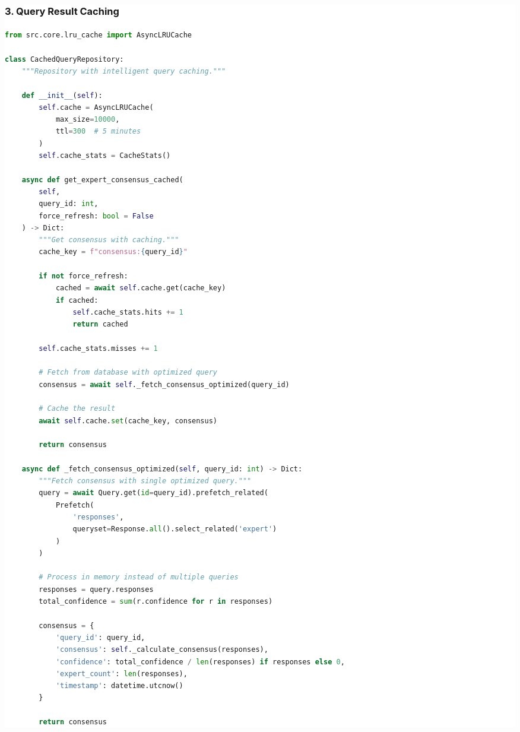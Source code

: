 ```python
```

### 3. Query Result Caching
```python
from src.core.lru_cache import AsyncLRUCache

class CachedQueryRepository:
    """Repository with intelligent query caching."""
    
    def __init__(self):
        self.cache = AsyncLRUCache(
            max_size=10000,
            ttl=300  # 5 minutes
        )
        self.cache_stats = CacheStats()
    
    async def get_expert_consensus_cached(
        self, 
        query_id: int,
        force_refresh: bool = False
    ) -> Dict:
        """Get consensus with caching."""
        cache_key = f"consensus:{query_id}"
        
        if not force_refresh:
            cached = await self.cache.get(cache_key)
            if cached:
                self.cache_stats.hits += 1
                return cached
        
        self.cache_stats.misses += 1
        
        # Fetch from database with optimized query
        consensus = await self._fetch_consensus_optimized(query_id)
        
        # Cache the result
        await self.cache.set(cache_key, consensus)
        
        return consensus
    
    async def _fetch_consensus_optimized(self, query_id: int) -> Dict:
        """Fetch consensus with single optimized query."""
        query = await Query.get(id=query_id).prefetch_related(
            Prefetch(
                'responses',
                queryset=Response.all().select_related('expert')
            )
        )
        
        # Process in memory instead of multiple queries
        responses = query.responses
        total_confidence = sum(r.confidence for r in responses)
        
        consensus = {
            'query_id': query_id,
            'consensus': self._calculate_consensus(responses),
            'confidence': total_confidence / len(responses) if responses else 0,
            'expert_count': len(responses),
            'timestamp': datetime.utcnow()
        }
        
        return consensus
```
